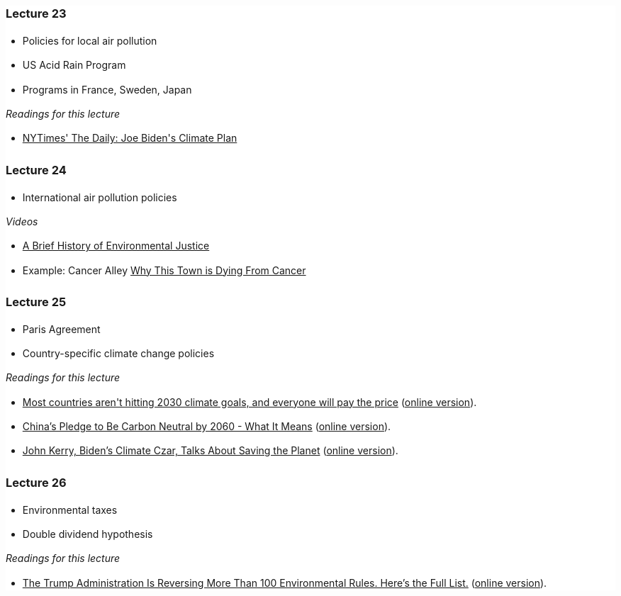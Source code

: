 
### Lecture 23

- Policies for local air pollution

- US Acid Rain Program

- Programs in France, Sweden, Japan

*Readings for this lecture*

- [NYTimes' The Daily: Joe Biden's Climate Plan](https://www.nytimes.com/2021/02/02/podcasts/the-daily/biden-climate-agenda.html)


### Lecture 24

- International air pollution policies

*Videos*

- [A Brief History of Environmental Justice](https://www.youtube.com/watch?v=30xLg2HHg8Q)

- Example: Cancer Alley [Why This Town is Dying From Cancer](https://www.youtube.com/watch?v=ZB8CbDG7gpk)


### Lecture 25

- Paris Agreement

- Country-specific climate change policies

*Readings for this lecture*

- [Most countries aren't hitting 2030 climate goals, and everyone will pay the price](https://kylebutts.com/ECON3535_S2021/Articles/Most%20countries%20arent%20hitting%202030%20climate%20goals,%20and%20everyone%20will%20pay%20the%20price.pdf) ([online version](https://www.nationalgeographic.com/science/2019/11/nations-miss-paris-targets-climate-driven-weather-events-cost-billions/)).

- [China’s Pledge to Be Carbon Neutral by 2060 - What It Means](https://kylebutts.com/ECON3535_S2021/Articles/Chinas%20Pledge%20to%20Be%20Carbon%20Neutral%20by%202060-%20What%20It%20Means%20-%20The%20New%20York%20Times.pdf) ([online version](https://www.nytimes.com/2020/09/23/world/asia/china-climate-change.html)).

- [John Kerry, Biden’s Climate Czar, Talks About Saving the Planet](https://kylebutts.com/ECON3535_S2021/Articles/John%20Kerry,%20Bidens%20Climate%20Czar,%20Talks%20About%20Saving%20the%20Planet%20—%20ProPublica.pdf) ([online version](https://www.propublica.org/article/john-kerry-biden-climate-czar)).


### Lecture 26

- Environmental taxes

- Double dividend hypothesis

*Readings for this lecture*

- [The Trump Administration Is Reversing More Than 100 Environmental Rules. Here’s the Full List.](https://kylebutts.com/ECON3535_S2021/Articles/The%20Trump%20Administration%20Is%20Reversing%20More%20Than%20100%20Environmental%20Rules.%20Here’s%20the%20Full%20List.%20-%20The%20New%20York%20Times.pdf) ([online version](https://www.nytimes.com/interactive/2020/climate/trump-environment-rollbacks-list.html)).

